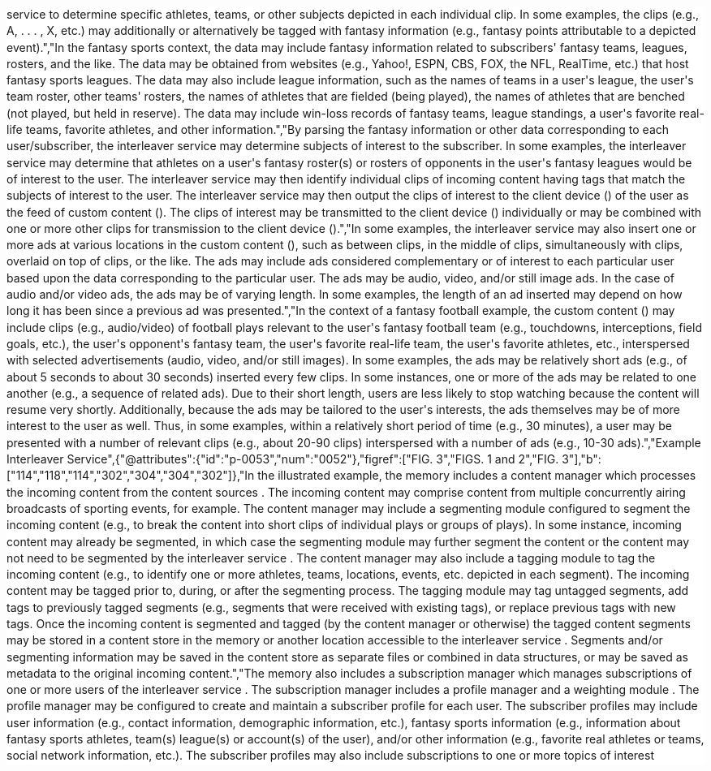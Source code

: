service  to determine specific athletes, teams, or other subjects depicted in each individual clip. In some examples, the clips (e.g., A, . . . , X, etc.) may additionally or alternatively be tagged with fantasy information (e.g., fantasy points attributable to a depicted event).","In the fantasy sports context, the data  may include fantasy information related to subscribers' fantasy teams, leagues, rosters, and the like. The data may be obtained from websites (e.g., Yahoo!, ESPN, CBS, FOX, the NFL, RealTime, etc.) that host fantasy sports leagues. The data  may also include league information, such as the names of teams in a user's league, the user's team roster, other teams' rosters, the names of athletes that are fielded (being played), the names of athletes that are benched (not played, but held in reserve). The data may include win-loss records of fantasy teams, league standings, a user's favorite real-life teams, favorite athletes, and other information.","By parsing the fantasy information or other data  corresponding to each user\/subscriber, the interleaver service  may determine subjects of interest to the subscriber. In some examples, the interleaver service  may determine that athletes on a user's fantasy roster(s) or rosters of opponents in the user's fantasy leagues would be of interest to the user. The interleaver service  may then identify individual clips of incoming content having tags that match the subjects of interest to the user. The interleaver service  may then output the clips of interest to the client device () of the user as the feed of custom content (). The clips of interest may be transmitted to the client device () individually or may be combined with one or more other clips for transmission to the client device ().","In some examples, the interleaver service  may also insert one or more ads  at various locations in the custom content (), such as between clips, in the middle of clips, simultaneously with clips, overlaid on top of clips, or the like. The ads  may include ads considered complementary or of interest to each particular user based upon the data  corresponding to the particular user. The ads may be audio, video, and\/or still image ads. In the case of audio and\/or video ads, the ads may be of varying length. In some examples, the length of an ad inserted may depend on how long it has been since a previous ad was presented.","In the context of a fantasy football example, the custom content () may include clips (e.g., audio\/video) of football plays relevant to the user's fantasy football team (e.g., touchdowns, interceptions, field goals, etc.), the user's opponent's fantasy team, the user's favorite real-life team, the user's favorite athletes, etc., interspersed with selected advertisements (audio, video, and\/or still images). In some examples, the ads may be relatively short ads (e.g., of about 5 seconds to about 30 seconds) inserted every few clips. In some instances, one or more of the ads may be related to one another (e.g., a sequence of related ads). Due to their short length, users are less likely to stop watching because the content will resume very shortly. Additionally, because the ads may be tailored to the user's interests, the ads themselves may be of more interest to the user as well. Thus, in some examples, within a relatively short period of time (e.g., 30 minutes), a user may be presented with a number of relevant clips (e.g., about 20-90 clips) interspersed with a number of ads (e.g., 10-30 ads).","Example Interleaver Service",{"@attributes":{"id":"p-0053","num":"0052"},"figref":["FIG. 3","FIGS. 1 and 2","FIG. 3"],"b":["114","118","114","302","304","304","302"]},"In the illustrated example, the memory includes a content manager  which processes the incoming content  from the content sources . The incoming content  may comprise content from multiple concurrently airing broadcasts of sporting events, for example. The content manager  may include a segmenting module  configured to segment the incoming content  (e.g., to break the content into short clips of individual plays or groups of plays). In some instance, incoming content  may already be segmented, in which case the segmenting module  may further segment the content or the content may not need to be segmented by the interleaver service . The content manager  may also include a tagging module  to tag the incoming content (e.g., to identify one or more athletes, teams, locations, events, etc. depicted in each segment). The incoming content may be tagged prior to, during, or after the segmenting process. The tagging module  may tag untagged segments, add tags to previously tagged segments (e.g., segments that were received with existing tags), or replace previous tags with new tags. Once the incoming content is segmented and tagged (by the content manager  or otherwise) the tagged content segments  may be stored in a content store  in the memory  or another location accessible to the interleaver service . Segments and\/or segmenting information may be saved in the content store  as separate files or combined in data structures, or may be saved as metadata to the original incoming content.","The memory  also includes a subscription manager  which manages subscriptions of one or more users of the interleaver service . The subscription manager  includes a profile manager  and a weighting module . The profile manager  may be configured to create and maintain a subscriber profile  for each user. The subscriber profiles  may include user information (e.g., contact information, demographic information, etc.), fantasy sports information (e.g., information about fantasy sports athletes, team(s) league(s) or account(s) of the user), and\/or other information (e.g., favorite real athletes or teams, social network information, etc.). The subscriber profiles  may also include subscriptions to one or more topics of interest